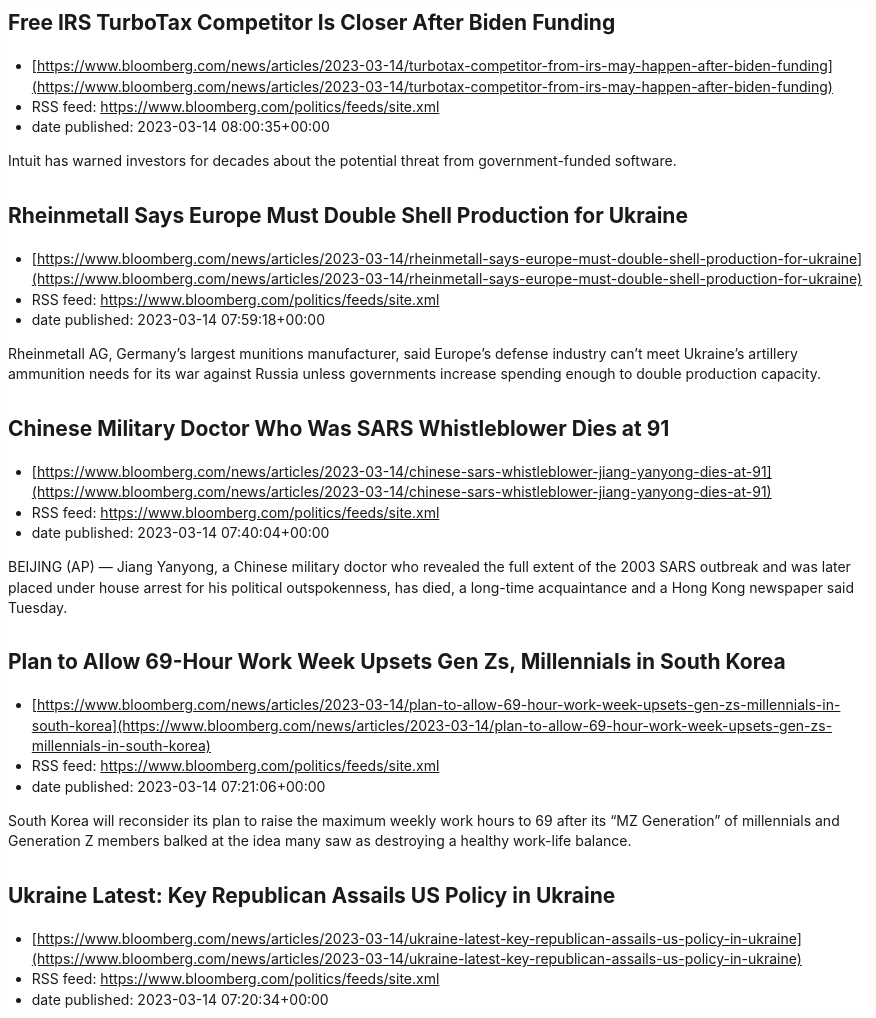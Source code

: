 ## Free IRS TurboTax Competitor Is Closer After Biden Funding
 - [https://www.bloomberg.com/news/articles/2023-03-14/turbotax-competitor-from-irs-may-happen-after-biden-funding](https://www.bloomberg.com/news/articles/2023-03-14/turbotax-competitor-from-irs-may-happen-after-biden-funding)
 - RSS feed: https://www.bloomberg.com/politics/feeds/site.xml
 - date published: 2023-03-14 08:00:35+00:00

<p>Intuit has warned investors for decades about the potential threat from government-funded software.</p>

## Rheinmetall Says Europe Must Double Shell Production for Ukraine
 - [https://www.bloomberg.com/news/articles/2023-03-14/rheinmetall-says-europe-must-double-shell-production-for-ukraine](https://www.bloomberg.com/news/articles/2023-03-14/rheinmetall-says-europe-must-double-shell-production-for-ukraine)
 - RSS feed: https://www.bloomberg.com/politics/feeds/site.xml
 - date published: 2023-03-14 07:59:18+00:00

Rheinmetall AG, Germany’s largest munitions manufacturer, said Europe’s defense industry can’t meet Ukraine’s artillery ammunition needs for its war against Russia unless governments increase spending enough to double production capacity.

## Chinese Military Doctor Who Was SARS Whistleblower Dies at 91
 - [https://www.bloomberg.com/news/articles/2023-03-14/chinese-sars-whistleblower-jiang-yanyong-dies-at-91](https://www.bloomberg.com/news/articles/2023-03-14/chinese-sars-whistleblower-jiang-yanyong-dies-at-91)
 - RSS feed: https://www.bloomberg.com/politics/feeds/site.xml
 - date published: 2023-03-14 07:40:04+00:00

BEIJING (AP) &mdash; Jiang Yanyong, a Chinese military doctor who revealed the full extent of the 2003 SARS outbreak and was later placed under house arrest for his political outspokenness, has died, a long-time acquaintance and a Hong Kong newspaper said Tuesday.

## Plan to Allow 69-Hour Work Week Upsets Gen Zs, Millennials in South Korea
 - [https://www.bloomberg.com/news/articles/2023-03-14/plan-to-allow-69-hour-work-week-upsets-gen-zs-millennials-in-south-korea](https://www.bloomberg.com/news/articles/2023-03-14/plan-to-allow-69-hour-work-week-upsets-gen-zs-millennials-in-south-korea)
 - RSS feed: https://www.bloomberg.com/politics/feeds/site.xml
 - date published: 2023-03-14 07:21:06+00:00

South Korea will reconsider its plan to raise the maximum weekly work hours to 69 after its “MZ Generation” of millennials and Generation Z members balked at the idea many saw as destroying a healthy work-life balance.

## Ukraine Latest: Key Republican Assails US Policy in Ukraine
 - [https://www.bloomberg.com/news/articles/2023-03-14/ukraine-latest-key-republican-assails-us-policy-in-ukraine](https://www.bloomberg.com/news/articles/2023-03-14/ukraine-latest-key-republican-assails-us-policy-in-ukraine)
 - RSS feed: https://www.bloomberg.com/politics/feeds/site.xml
 - date published: 2023-03-14 07:20:34+00:00
